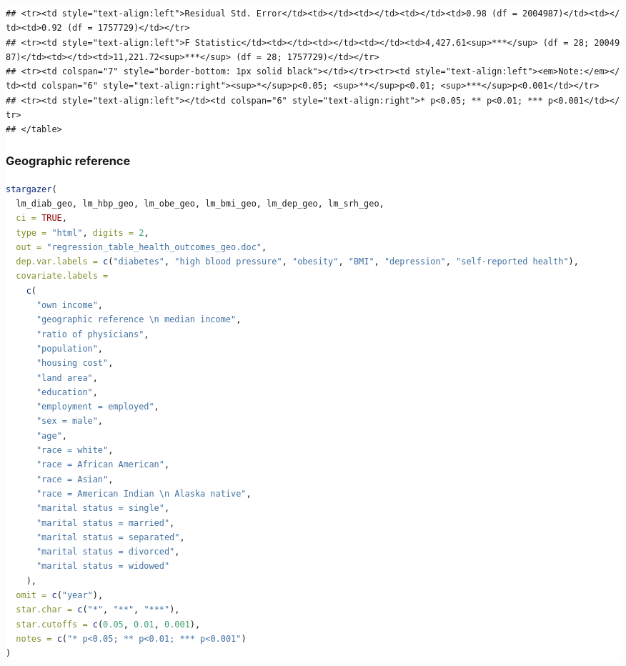     ## <tr><td style="text-align:left">Residual Std. Error</td><td></td><td></td><td></td><td>0.98 (df = 2004987)</td><td></td><td>0.92 (df = 1757729)</td></tr>
    ## <tr><td style="text-align:left">F Statistic</td><td></td><td></td><td></td><td>4,427.61<sup>***</sup> (df = 28; 2004987)</td><td></td><td>11,221.72<sup>***</sup> (df = 28; 1757729)</td></tr>
    ## <tr><td colspan="7" style="border-bottom: 1px solid black"></td></tr><tr><td style="text-align:left"><em>Note:</em></td><td colspan="6" style="text-align:right"><sup>*</sup>p<0.05; <sup>**</sup>p<0.01; <sup>***</sup>p<0.001</td></tr>
    ## <tr><td style="text-align:left"></td><td colspan="6" style="text-align:right">* p<0.05; ** p<0.01; *** p<0.001</td></tr>
    ## </table>

### Geographic reference

``` r
stargazer(
  lm_diab_geo, lm_hbp_geo, lm_obe_geo, lm_bmi_geo, lm_dep_geo, lm_srh_geo,
  ci = TRUE,
  type = "html", digits = 2,
  out = "regression_table_health_outcomes_geo.doc",
  dep.var.labels = c("diabetes", "high blood pressure", "obesity", "BMI", "depression", "self-reported health"),
  covariate.labels =
    c(
      "own income",
      "geographic reference \n median income",
      "ratio of physicians",
      "population",
      "housing cost",
      "land area",
      "education",
      "employment = employed",
      "sex = male",
      "age",
      "race = white",
      "race = African American",
      "race = Asian",
      "race = American Indian \n Alaska native",
      "marital status = single",
      "marital status = married",
      "marital status = separated",
      "marital status = divorced",
      "marital status = widowed"
    ),
  omit = c("year"),
  star.char = c("*", "**", "***"),
  star.cutoffs = c(0.05, 0.01, 0.001),
  notes = c("* p<0.05; ** p<0.01; *** p<0.001")
)
```

